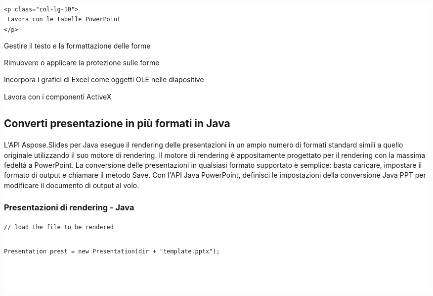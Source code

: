     <p class="col-lg-10">
     Lavora con le tabelle PowerPoint
    </p>
   </div>
   <div class="col-lg-4">
    <em class="fa fa-align-left ico-blue fa-2x col-lg-2">
    </em>
    <p class="col-lg-10">
     Gestire il testo e la formattazione delle forme
    </p>
   </div>
   <div class="col-lg-4">
    <em class="fa fa-shield ico-blue fa-2x col-lg-2">
    </em>
    <p class="col-lg-10">
     Rimuovere o applicare la protezione sulle forme
    </p>
   </div>
   <div class="col-lg-4">
    <em class="fa fa-bar-chart ico-blue fa-2x col-lg-2">
    </em>
    <p class="col-lg-10">
     Incorpora i grafici di Excel come oggetti OLE nelle diapositive
    </p>
   </div>
   <div class="col-lg-4">
    <em class="fa fa-flash ico-blue fa-2x col-lg-2">
    </em>
    <p class="col-lg-10">
     Lavora con i componenti ActiveX
    </p>
   </div>
   <div class="col-lg-12">
    <h2 class="h2title">
     Converti presentazione in più formati in Java
    </h2>
    <p>
     L'API Aspose.Slides per Java esegue il rendering delle presentazioni in un ampio numero di formati standard simili a quello originale utilizzando il suo motore di rendering. Il motore di rendering è appositamente progettato per il rendering con la massima fedeltà a PowerPoint. La conversione delle presentazioni in qualsiasi formato supportato è semplice: basta caricare, impostare il formato di output e chiamare il metodo Save. Con l'API Java PowerPoint, definisci le impostazioni della conversione Java PPT per modificare il documento di output al volo.
    </p>
    <div class="codeblock" id="code">
     <h3>
      Presentazioni di rendering - Java
     </h3>
     <pre><code class="java">// load the file to be rendered

Presentation prest = new Presentation(dir + "template.pptx");
